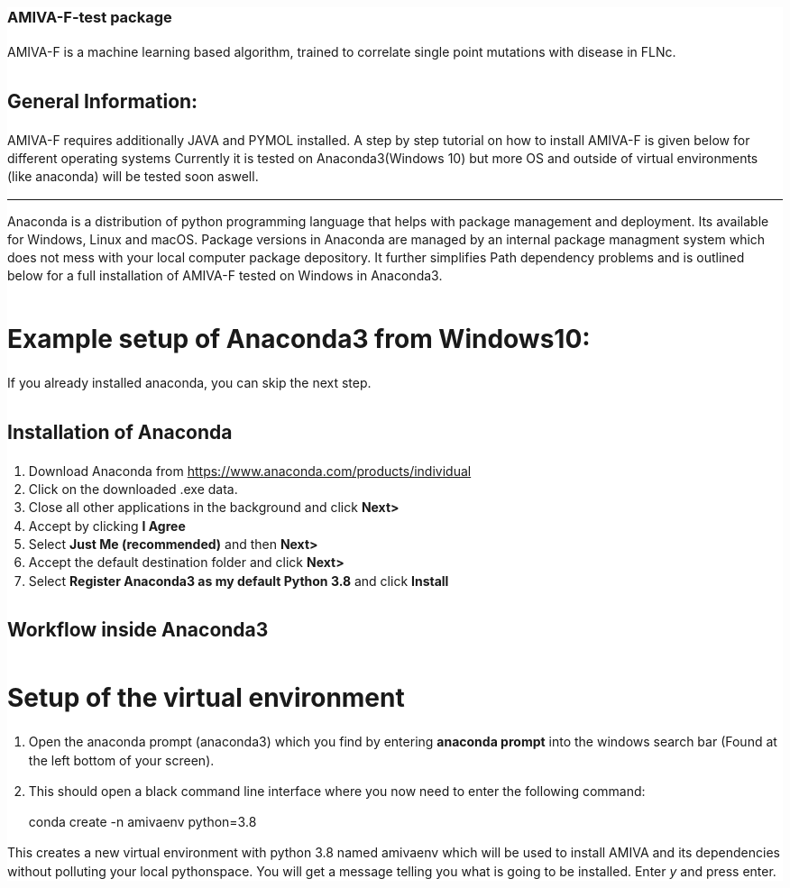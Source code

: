### AMIVA-F-test package


AMIVA-F is a machine learning based algorithm, trained to correlate single point mutations
with disease in FLNc.



## General Information:

AMIVA-F requires additionally JAVA and PYMOL installed.
A step by step tutorial on how to install AMIVA-F is given below for different operating systems
Currently it is tested on Anaconda3(Windows 10) but more OS and outside of virtual environments (like anaconda) will be tested soon aswell.

----------------------------------------------------------------------------------------------------------------

Anaconda is a distribution of python programming language that helps with package management and deployment. 
Its available for Windows, Linux and macOS. 
Package versions in Anaconda are managed by an internal package managment system which does not mess with your local computer package depository.
It further simplifies Path dependency problems and is outlined below for a full installation of AMIVA-F tested on Windows in Anaconda3.

# Example setup of Anaconda3 from Windows10:
If you already installed anaconda, you can skip the next step.

## Installation of Anaconda

1) Download Anaconda from https://www.anaconda.com/products/individual
2) Click on the downloaded .exe data.
3) Close all other applications in the background and click **Next>**
4) Accept by clicking **I Agree**
5) Select **Just Me (recommended)** and then **Next>**
6) Accept the default destination folder and click **Next>** 
7) Select **Register Anaconda3 as my default Python 3.8** and click **Install**


## Workflow inside Anaconda3

# Setup of the virtual environment

1) Open the anaconda prompt (anaconda3) which you find by entering **anaconda prompt** into the windows search bar (Found at the left bottom of your screen). 
2) This should open a black command line interface where you now need to enter the following command:
 
	conda create -n amivaenv python=3.8
      	
This creates a new virtual environment with python 3.8 named amivaenv which will be used to install AMIVA and its dependencies without polluting your local pythonspace.
You will get a message telling you what is going to be installed. Enter *y* and press enter.    
	 